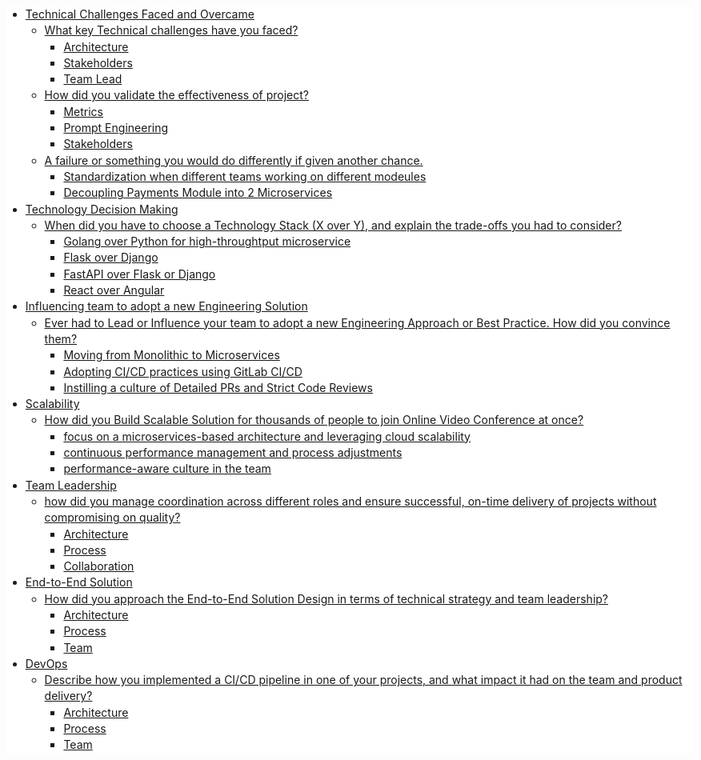 - [Technical Challenges Faced and Overcame](#technical-challenges-faced-and-overcame)
  - [What key Technical challenges have you faced?](#what-key-technical-challenges-have-you-faced)
    - [Architecture](#architecture)
    - [Stakeholders](#stakeholders)
    - [Team Lead](#team-lead)
  - [How did you validate the effectiveness of project?](#how-did-you-validate-the-effectiveness-of-project)
    - [Metrics](#metrics)
    - [Prompt Engineering](#prompt-engineering)
    - [Stakeholders](#stakeholders-1)
  - [A failure or something you would do differently if given another chance.](#a-failure-or-something-you-would-do-differently-if-given-another-chance)
    - [Standardization when different teams working on different modeules](#standardization-when-different-teams-working-on-different-modeules)
    - [Decoupling Payments Module into 2 Microservices](#decoupling-payments-module-into-2-microservices)
- [Technology Decision Making](#technology-decision-making)
  - [When did you have to choose a Technology Stack (X over Y), and explain the trade-offs you had to consider?](#when-did-you-have-to-choose-a-technology-stack-x-over-y-and-explain-the-trade-offs-you-had-to-consider)
    - [Golang over Python for high-throughtput microservice](#golang-over-python-for-high-throughtput-microservice)
    - [Flask over Django](#flask-over-django)
    - [FastAPI over Flask or Django](#fastapi-over-flask-or-django)
    - [React over Angular](#react-over-angular)
- [Influencing team to adopt a new Engineering Solution](#influencing-team-to-adopt-a-new-engineering-solution)
  - [Ever had to Lead or Influence your team to adopt a new Engineering Approach or Best Practice. How did you convince them?](#ever-had-to-lead-or-influence-your-team-to-adopt-a-new-engineering-approach-or-best-practice-how-did-you-convince-them)
    - [Moving from Monolithic to Microservices](#moving-from-monolithic-to-microservices)
    - [Adopting CI/CD practices using GitLab CI/CD](#adopting-cicd-practices-using-gitlab-cicd)
    - [Instilling a culture of Detailed PRs and Strict Code Reviews](#instilling-a-culture-of-detailed-prs-and-strict-code-reviews)
- [Scalability](#scalability)
  - [How did you Build Scalable Solution for thousands of people to join Online Video Conference at once?](#how-did-you-build-scalable-solution-for-thousands-of-people-to-join-online-video-conference-at-once)
    - [focus on a microservices-based architecture and leveraging cloud scalability](#focus-on-a-microservices-based-architecture-and-leveraging-cloud-scalability)
    - [continuous performance management and process adjustments](#continuous-performance-management-and-process-adjustments)
    - [performance-aware culture in the team](#performance-aware-culture-in-the-team)
- [Team Leadership](#team-leadership)
  - [how did you manage coordination across different roles and ensure successful, on-time delivery of projects without compromising on quality?](#how-did-you-manage-coordination-across-different-roles-and-ensure-successful-on-time-delivery-of-projects-without-compromising-on-quality)
    - [Architecture](#architecture-1)
    - [Process](#process)
    - [Collaboration](#collaboration)
- [End-to-End Solution](#end-to-end-solution)
  - [How did you approach the End-to-End Solution Design in terms of technical strategy and team leadership?](#how-did-you-approach-the-end-to-end-solution-design-in-terms-of-technical-strategy-and-team-leadership)
    - [Architecture](#architecture-2)
    - [Process](#process-1)
    - [Team](#team)
- [DevOps](#devops)
  - [Describe how you implemented a CI/CD pipeline in one of your projects, and what impact it had on the team and product delivery?](#describe-how-you-implemented-a-cicd-pipeline-in-one-of-your-projects-and-what-impact-it-had-on-the-team-and-product-delivery)
    - [Architecture](#architecture-3)
    - [Process](#process-2)
    - [Team](#team-1)